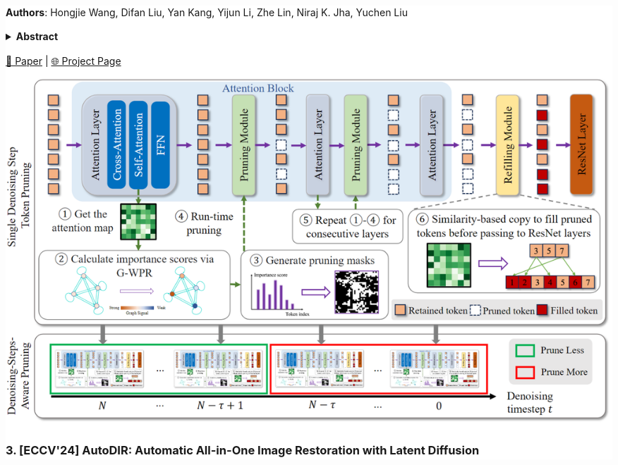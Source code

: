 **Authors**: Hongjie Wang, Difan Liu, Yan Kang, Yijun Li, Zhe Lin, Niraj K. Jha, Yuchen Liu

<details span><summary><b>Abstract</b></summary></details>

[📄 Paper](https://openaccess.thecvf.com/content/CVPR2024/papers/Wang_Attention-Driven_Training-Free_Efficiency_Enhancement_of_Diffusion_Models_CVPR_2024_paper.pdf) | [🌐 Project Page](https://atedm.github.io/)

![AT-EDM](images/Diffusion/AT-EDM_CVPR_2024.png)

### 3. [ECCV'24] AutoDIR: Automatic All-in-One Image Restoration with Latent Diffusion

